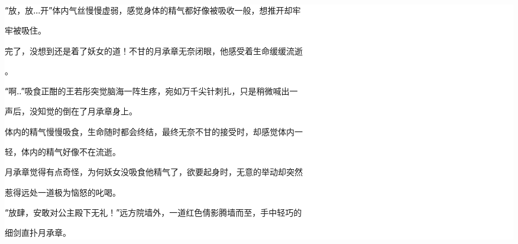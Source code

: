 

“放，放...开”体内气丝慢慢虚弱，感觉身体的精气都好像被吸收一般，想推开却牢

牢被吸住。



完了，没想到还是着了妖女的道！不甘的月承章无奈闭眼，他感受着生命缓缓流逝

。

“啊..”吸食正酣的王若彤突觉脑海一阵生疼，宛如万千尖针刺扎，只是稍微喊出一

声后，没知觉的倒在了月承章身上。



体内的精气慢慢吸食，生命随时都会终结，最终无奈不甘的接受时，却感觉体内一

轻，体内的精气好像不在流逝。

月承章觉得有点奇怪，为何妖女没吸食他精气了，欲要起身时，无意的举动却突然

惹得远处一道极为恼怒的叱喝。



“放肆，安敢对公主殿下无礼！”远方院墙外，一道红色倩影腾墙而至，手中轻巧的

细剑直扑月承章。



